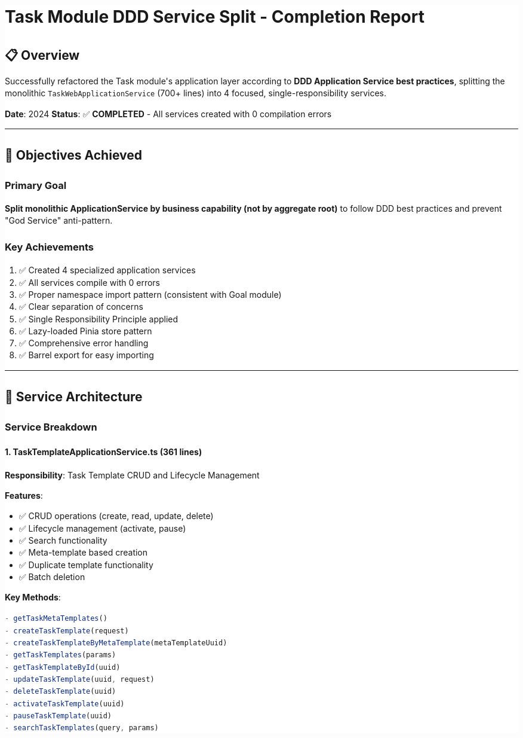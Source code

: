 # Task Module DDD Service Split - Completion Report

## 📋 Overview

Successfully refactored the Task module's application layer according to **DDD Application Service best practices**, splitting the monolithic `TaskWebApplicationService` (700+ lines) into 4 focused, single-responsibility services.

**Date**: 2024
**Status**: ✅ **COMPLETED** - All services created with 0 compilation errors

---

## 🎯 Objectives Achieved

### Primary Goal
**Split monolithic ApplicationService by business capability (not by aggregate root)** to follow DDD best practices and prevent "God Service" anti-pattern.

### Key Achievements
1. ✅ Created 4 specialized application services
2. ✅ All services compile with 0 errors
3. ✅ Proper namespace import pattern (consistent with Goal module)
4. ✅ Clear separation of concerns
5. ✅ Single Responsibility Principle applied
6. ✅ Lazy-loaded Pinia store pattern
7. ✅ Comprehensive error handling
8. ✅ Barrel export for easy importing

---

## 📁 Service Architecture

### Service Breakdown

#### 1. **TaskTemplateApplicationService.ts** (361 lines)
**Responsibility**: Task Template CRUD and Lifecycle Management

**Features**:
- ✅ CRUD operations (create, read, update, delete)
- ✅ Lifecycle management (activate, pause)
- ✅ Search functionality
- ✅ Meta-template based creation
- ✅ Duplicate template functionality
- ✅ Batch deletion

**Key Methods**:
```typescript
- getTaskMetaTemplates()
- createTaskTemplate(request)
- createTaskTemplateByMetaTemplate(metaTemplateUuid)
- getTaskTemplates(params)
- getTaskTemplateById(uuid)
- updateTaskTemplate(uuid, request)
- deleteTaskTemplate(uuid)
- activateTaskTemplate(uuid)
- pauseTaskTemplate(uuid)
- searchTaskTemplates(query, params)
```
